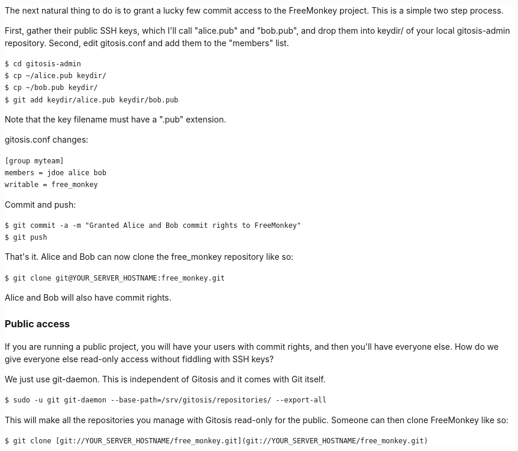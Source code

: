 The next natural thing to do is to grant a lucky few commit access to the FreeMonkey project. This is a simple two step process.

First, gather their public SSH keys, which I'll call "alice.pub" and "bob.pub", and drop them into keydir/ of your local gitosis-admin repository. Second, edit gitosis.conf and add them to the "members" list.

```
$ cd gitosis-admin
$ cp ~/alice.pub keydir/
$ cp ~/bob.pub keydir/
$ git add keydir/alice.pub keydir/bob.pub

```

Note that the key filename must have a ".pub" extension.

gitosis.conf changes:

```
[group myteam]
members = jdoe alice bob
writable = free_monkey

```

Commit and push:

```
$ git commit -a -m "Granted Alice and Bob commit rights to FreeMonkey"
$ git push

```

That's it. Alice and Bob can now clone the free_monkey repository like so:

```
$ git clone git@YOUR_SERVER_HOSTNAME:free_monkey.git

```

Alice and Bob will also have commit rights.

### Public access

If you are running a public project, you will have your users with commit rights, and then you'll have everyone else. How do we give everyone else read-only access without fiddling with SSH keys?

We just use git-daemon. This is independent of Gitosis and it comes with Git itself.

```
$ sudo -u git git-daemon --base-path=/srv/gitosis/repositories/ --export-all

```

This will make all the repositories you manage with Gitosis read-only for the public. Someone can then clone FreeMonkey like so:

```
$ git clone [git://YOUR_SERVER_HOSTNAME/free_monkey.git](git://YOUR_SERVER_HOSTNAME/free_monkey.git)

```
